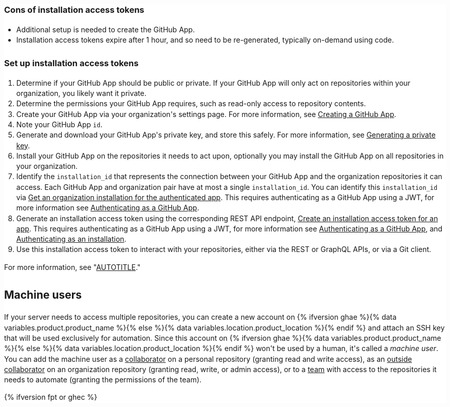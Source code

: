 ### Cons of installation access tokens

- Additional setup is needed to create the GitHub App.
- Installation access tokens expire after 1 hour, and so need to be re-generated, typically on-demand using code.

### Set up installation access tokens

1. Determine if your GitHub App should be public or private. If your GitHub App will only act on repositories within your organization, you likely want it private.
1. Determine the permissions your GitHub App requires, such as read-only access to repository contents.
1. Create your GitHub App via your organization's settings page. For more information, see [Creating a GitHub App](/apps/creating-github-apps/setting-up-a-github-app/creating-a-github-app).
1. Note your GitHub App `id`.
1. Generate and download your GitHub App's private key, and store this safely. For more information, see [Generating a private key](/apps/creating-github-apps/authenticating-with-a-github-app/managing-private-keys-for-github-apps).
1. Install your GitHub App on the repositories it needs to act upon, optionally you may install the GitHub App on all repositories in your organization.
1. Identify the `installation_id` that represents the connection between your GitHub App and the organization repositories it can access.  Each GitHub App and organization pair have at most a single `installation_id`. You can identify this `installation_id` via [Get an organization installation for the authenticated app](/rest/apps#get-an-organization-installation-for-the-authenticated-app). This requires authenticating as a GitHub App using a JWT, for more information see [Authenticating as a GitHub App](/apps/creating-github-apps/authenticating-with-a-github-app/authenticating-as-a-github-app).
1. Generate an installation access token using the corresponding REST API endpoint, [Create an installation access token for an app](/rest/apps#create-an-installation-access-token-for-an-app). This requires authenticating as a GitHub App using a JWT, for more information see [Authenticating as a GitHub App](/apps/creating-github-apps/authenticating-with-a-github-app/authenticating-as-a-github-app), and [Authenticating as an installation](/apps/creating-github-apps/authenticating-with-a-github-app/authenticating-as-a-github-app-installation).
1. Use this installation access token to interact with your repositories, either via the REST or GraphQL APIs, or via a Git client.

For more information, see "[AUTOTITLE](/apps/creating-github-apps/authenticating-with-a-github-app/generating-an-installation-access-token-for-a-github-app)."

## Machine users

If your server needs to access multiple repositories, you can create a new account on {% ifversion ghae %}{% data variables.product.product_name %}{% else %}{% data variables.location.product_location %}{% endif %} and attach an SSH key that will be used exclusively for automation. Since this account on {% ifversion ghae %}{% data variables.product.product_name %}{% else %}{% data variables.location.product_location %}{% endif %} won't be used by a human, it's called a _machine user_. You can add the machine user as a [collaborator][collaborator] on a personal repository (granting read and write access), as an [outside collaborator][outside-collaborator] on an organization repository (granting read, write, or admin access), or to a [team][team] with access to the repositories it needs to automate (granting the permissions of the team).

{% ifversion fpt or ghec %}


[ssh-agent-forwarding]: /authentication/connecting-to-github-with-ssh/using-ssh-agent-forwarding
[generating-ssh-keys]: /authentication/connecting-to-github-with-ssh/generating-a-new-ssh-key-and-adding-it-to-the-ssh-agent#generating-a-new-ssh-key
[tos]: /free-pro-team@latest/site-policy/github-terms/github-terms-of-service
[collaborator]: /account-and-profile/setting-up-and-managing-your-personal-account-on-github/managing-access-to-your-personal-repositories/inviting-collaborators-to-a-personal-repository
[outside-collaborator]: /organizations/managing-user-access-to-your-organizations-repositories/adding-outside-collaborators-to-repositories-in-your-organization
[team]: /organizations/organizing-members-into-teams/adding-organization-members-to-a-team
